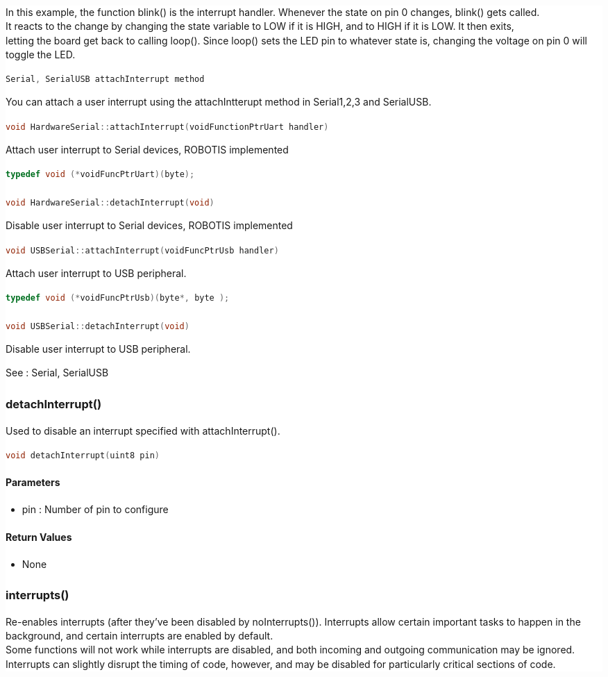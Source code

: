 In this example, the function blink() is the interrupt handler. Whenever the state on pin 0 changes, blink() gets called.  
It reacts to the change by changing the state variable to LOW if it is HIGH, and to HIGH if it is LOW. It then exits,  
letting the board get back to calling loop(). Since loop() sets the LED pin to whatever state is, changing the voltage on pin 0 will toggle the LED.

```c
Serial, SerialUSB attachInterrupt method
```

You can attach a user interrupt using the attachIntterupt method in Serial1,2,3 and SerialUSB.

```c
void HardwareSerial::attachInterrupt(voidFunctionPtrUart handler)
```

Attach user interrupt to Serial devices, ROBOTIS implemented
 
```c
typedef void (*voidFuncPtrUart)(byte);
 
void HardwareSerial::detachInterrupt(void)
```

Disable user interrupt to Serial devices, ROBOTIS implemented
 
```c
void USBSerial::attachInterrupt(voidFuncPtrUsb handler)
```

Attach user interrupt to USB peripheral.
 
```c
typedef void (*voidFuncPtrUsb)(byte*, byte );

void USBSerial::detachInterrupt(void)
```
Disable user interrupt to USB peripheral.
 
See : Serial, SerialUSB

### detachInterrupt()

Used to disable an interrupt specified with attachInterrupt().
 
```c
void detachInterrupt(uint8 pin)
```
 
#### Parameters
- pin : Number of pin to configure

#### Return Values
- None
 
### interrupts()

Re-enables interrupts (after they’ve been disabled by noInterrupts()). Interrupts allow certain important tasks to happen in the background, and certain interrupts are enabled by default.  
Some functions will not work while interrupts are disabled, and both incoming and outgoing communication may be ignored.  
Interrupts can slightly disrupt the timing of code, however, and may be disabled for particularly critical sections of code.
 